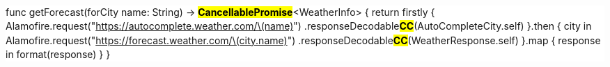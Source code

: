 func getForecast(forCity name: String) -> <mark><b>CancellablePromise</b></mark>&lt;WeatherInfo&gt; {
    return firstly {
        Alamofire.request("https://autocomplete.weather.com/\(name)")
            .responseDecodable<mark><b>CC</b></mark>(AutoCompleteCity.self)
    }.then { city in
        Alamofire.request("https://forecast.weather.com/\(city.name)")
            .responseDecodable<mark><b>CC</b></mark>(WeatherResponse.self)
    }.map { response in
        format(response)
    }
}
</code></pre>


[Build Status]: https://travis-ci.org/PromiseKit/Cancel.svg?branch=master


[//]: # "* Handbook"
[//]: # "  * [Getting Started](Documentation/GettingStarted.md)"
[//]: # "  * [Promises: Common Patterns](Documentation/CommonPatterns.md)"
[//]: # "  * [Frequently Asked Questions](Documentation/FAQ.md)"
[//]: # "* Manual"
[//]: # "  * [Installation Guide](Documentation/Installation.md)"
[//]: # "  * [Troubleshooting](Documentation/Troubleshooting.md) (eg. solutions to common compile errors)"
[//]: # "  * [Appendix](Documentation/Appendix.md)"
[//]: # "If you are looking for a function’s documentation, then please note"
[//]: # "[our sources](Sources/) are thoroughly documented."